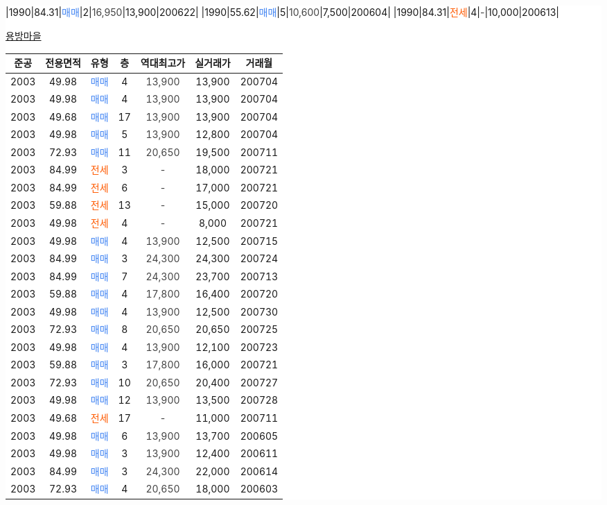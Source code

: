 |1990|84.31|<span style="color:#4285f3">매매</span>|2|<span style="color:#444444">16,950</span>|13,900|200622|
|1990|55.62|<span style="color:#4285f3">매매</span>|5|<span style="color:#444444">10,600</span>|7,500|200604|
|1990|84.31|<span style="color:#ff5a00">전세</span>|4|<span style="color:#444444">-</span>|10,000|200613|


<script async src="//pagead2.googlesyndication.com/pagead/js/adsbygoogle.js"></script>

<ins class="adsbygoogle"
     style="display:block"
     data-ad-client="ca-pub-2446590836940007"
     data-ad-slot="1659523306"
     data-ad-format="auto"
     data-full-width-responsive="true"></ins>
<script>
(adsbygoogle = window.adsbygoogle || []).push({});
</script>


[용방마을](https://search.naver.com/search.naver?query=%EB%8C%80%EC%A0%84%EA%B4%91%EC%97%AD%EC%8B%9C+%EB%8F%99%EA%B5%AC+%EC%9A%A9%EC%9A%B4%EB%8F%99+%EC%9A%A9%EB%B0%A9%EB%A7%88%EC%9D%84)

|준공|전용면적|유형|층|역대최고가|실거래가|거래월|
|:---:|:---:|:---:|:---:|:---:|:---:|:---:|
|2003|49.98|<span style="color:#4285f3">매매</span>|4|<span style="color:#444444">13,900</span>|13,900|200704|
|2003|49.98|<span style="color:#4285f3">매매</span>|4|<span style="color:#444444">13,900</span>|13,900|200704|
|2003|49.68|<span style="color:#4285f3">매매</span>|17|<span style="color:#444444">13,900</span>|13,900|200704|
|2003|49.98|<span style="color:#4285f3">매매</span>|5|<span style="color:#444444">13,900</span>|12,800|200704|
|2003|72.93|<span style="color:#4285f3">매매</span>|11|<span style="color:#444444">20,650</span>|19,500|200711|
|2003|84.99|<span style="color:#ff5a00">전세</span>|3|<span style="color:#444444">-</span>|18,000|200721|
|2003|84.99|<span style="color:#ff5a00">전세</span>|6|<span style="color:#444444">-</span>|17,000|200721|
|2003|59.88|<span style="color:#ff5a00">전세</span>|13|<span style="color:#444444">-</span>|15,000|200720|
|2003|49.98|<span style="color:#ff5a00">전세</span>|4|<span style="color:#444444">-</span>|8,000|200721|
|2003|49.98|<span style="color:#4285f3">매매</span>|4|<span style="color:#444444">13,900</span>|12,500|200715|
|2003|84.99|<span style="color:#4285f3">매매</span>|3|<span style="color:#444444">24,300</span>|24,300|200724|
|2003|84.99|<span style="color:#4285f3">매매</span>|7|<span style="color:#444444">24,300</span>|23,700|200713|
|2003|59.88|<span style="color:#4285f3">매매</span>|4|<span style="color:#444444">17,800</span>|16,400|200720|
|2003|49.98|<span style="color:#4285f3">매매</span>|4|<span style="color:#444444">13,900</span>|12,500|200730|
|2003|72.93|<span style="color:#4285f3">매매</span>|8|<span style="color:#444444">20,650</span>|20,650|200725|
|2003|49.98|<span style="color:#4285f3">매매</span>|4|<span style="color:#444444">13,900</span>|12,100|200723|
|2003|59.88|<span style="color:#4285f3">매매</span>|3|<span style="color:#444444">17,800</span>|16,000|200721|
|2003|72.93|<span style="color:#4285f3">매매</span>|10|<span style="color:#444444">20,650</span>|20,400|200727|
|2003|49.98|<span style="color:#4285f3">매매</span>|12|<span style="color:#444444">13,900</span>|13,500|200728|
|2003|49.68|<span style="color:#ff5a00">전세</span>|17|<span style="color:#444444">-</span>|11,000|200711|
|2003|49.98|<span style="color:#4285f3">매매</span>|6|<span style="color:#444444">13,900</span>|13,700|200605|
|2003|49.98|<span style="color:#4285f3">매매</span>|3|<span style="color:#444444">13,900</span>|12,400|200611|
|2003|84.99|<span style="color:#4285f3">매매</span>|3|<span style="color:#444444">24,300</span>|22,000|200614|
|2003|72.93|<span style="color:#4285f3">매매</span>|4|<span style="color:#444444">20,650</span>|18,000|200603|